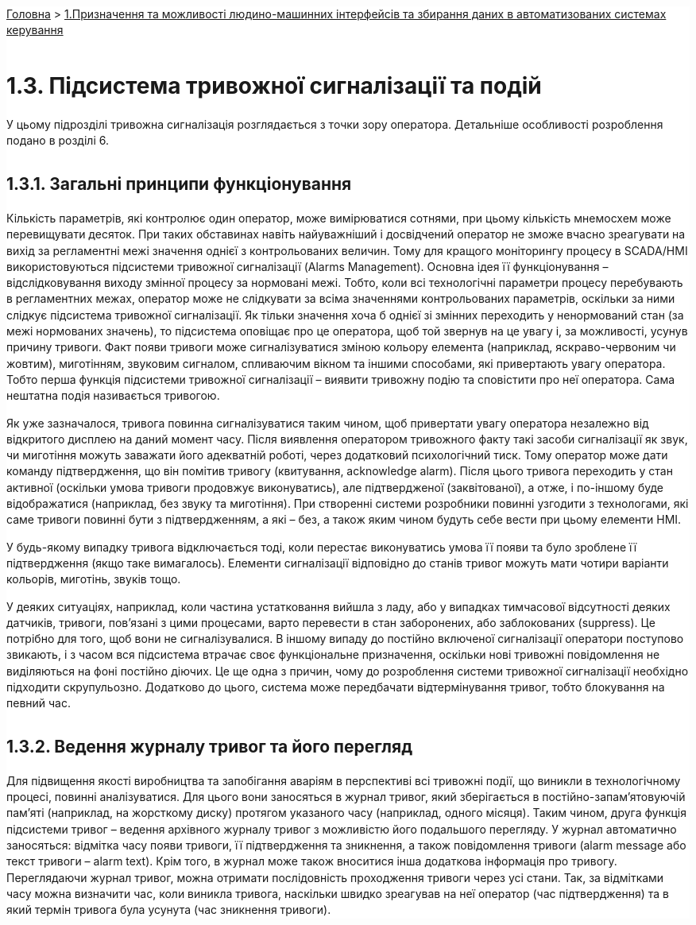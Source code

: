 [Головна](README.md) > [1.Призначення та можливості людино-машинних інтерфейсів та збирання даних в автоматизованих системах керування](1.md)

# 1.3. Підсистема тривожної сигналізації та подій

У цьому підрозділі тривожна сигналізація розглядається з точки зору оператора. Детальніше особливості розроблення подано в розділі 6. 

## 1.3.1. Загальні принципи функціонування

Кількість параметрів, які контролює один оператор, може вимірюватися сотнями, при цьому кількість мнемосхем може перевищувати десяток. При таких обставинах навіть найуважніший і досвідчений оператор не зможе вчасно зреагувати на вихід за регламентні межі значення однієї з контрольованих величин. Тому для кращого моніторингу процесу в SCADA/HMI використовуються підсистеми тривожної сигналізації (Alarms Management). Основна ідея її функціонування – відслідковування виходу змінної процесу за нормовані межі. Тобто, коли всі технологічні параметри процесу перебувають в регламентних межах, оператор може не слідкувати за всіма значеннями контрольованих параметрів, оскільки за ними слідкує підсистема тривожної сигналізації. Як тільки значення хоча б однієї зі змінних переходить у ненормований стан (за межі нормованих значень), то підсистема оповіщає про це оператора, щоб той звернув на це увагу і, за можливості, усунув причину тривоги. Факт появи тривоги може сигналізуватися зміною кольору елемента (наприклад, яскраво-червоним чи жовтим), миготінням, звуковим сигналом, спливаючим вікном та іншими способами, які привертають увагу оператора. Тобто перша функція підсистеми тривожної сигналізації – виявити тривожну подію та сповістити про неї оператора. Сама нештатна подія називається тривогою.

Як уже зазначалося, тривога повинна сигналізуватися таким чином, щоб привертати увагу оператора незалежно від відкритого дисплею  на даний момент часу. Після виявлення оператором тривожного факту такі засоби сигналізації як звук, чи миготіння можуть заважати його адекватній роботі, через додатковий психологічний тиск. Тому оператор може дати команду підтвердження, що він помітив тривогу (квитування, acknowledge alarm). Після цього тривога переходить у стан активної (оскільки умова тривоги продовжує виконуватись), але підтвердженої (заквітованої), а отже, і по-іншому буде відображатися (наприклад, без звуку та миготіння). При створенні системи розробники повинні узгодити з технологами, які саме тривоги повинні бути з підтвердженням, а які – без, а також яким чином будуть себе вести при цьому елементи HMI.

У будь-якому випадку тривога відключається тоді, коли перестає виконуватись умова її появи та було зроблене її підтвердження (якщо таке вимагалось). Елементи сигналізації відповідно до станів тривог можуть мати чотири варіанти кольорів, миготінь, звуків тощо. 

У деяких ситуаціях, наприклад, коли частина устатковання вийшла з ладу, або у випадках тимчасової відсутності деяких датчиків, тривоги, пов’язані з цими процесами, варто перевести в стан заборонених, або заблокованих (suppress). Це потрібно для того, щоб вони не сигналізувалися. В іншому випаду до постійно включеної сигналізації оператори поступово звикають, і з часом вся підсистема втрачає своє функціональне призначення, оскільки нові тривожні повідомлення не виділяються на фоні постійно діючих. Це ще одна з причин, чому до розроблення системи тривожної сигналізації необхідно підходити скрупульозно. Додатково до цього, система може передбачати відтермінування тривог, тобто блокування на певний час.  

## 1.3.2. Ведення журналу тривог та його перегляд

Для підвищення якості виробництва та запобігання аваріям в перспективі всі тривожні події, що виникли в технологічному процесі, повинні аналізуватися. Для цього вони заносяться в журнал тривог, який зберігається в постійно-запам’ятовуючій пам’яті (наприклад, на жорсткому диску) протягом указаного часу (наприклад, одного місяця). Таким чином, друга функція підсистеми тривог – ведення архівного журналу тривог з можливістю його подальшого перегляду. У журнал автоматично заносяться: відмітка часу появи тривоги, її підтвердження та зникнення, а також повідомлення тривоги (alarm message або текст тривоги – alarm text). Крім того, в журнал може також вноситися інша додаткова інформація про тривогу. Переглядаючи журнал тривог, можна отримати послідовність проходження тривоги через усі стани. Так, за відмітками часу можна визначити час, коли виникла тривога, наскільки швидко зреагував на неї оператор (час підтвердження) та в який термін тривога була усунута (час зникнення тривоги).
